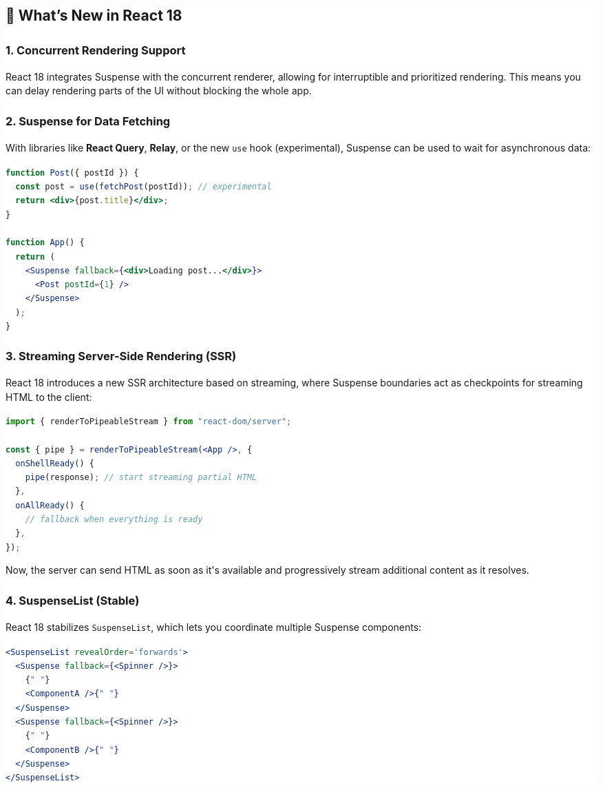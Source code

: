 
## 🚀 What’s New in React 18

### 1. **Concurrent Rendering Support**

React 18 integrates Suspense with the concurrent renderer, allowing for interruptible and prioritized rendering. This means you can delay rendering parts of the UI without blocking the whole app.

### 2. **Suspense for Data Fetching**

With libraries like **React Query**, **Relay**, or the new `use` hook (experimental), Suspense can be used to wait for asynchronous data:

```jsx
function Post({ postId }) {
  const post = use(fetchPost(postId)); // experimental
  return <div>{post.title}</div>;
}

function App() {
  return (
    <Suspense fallback={<div>Loading post...</div>}>
      <Post postId={1} />
    </Suspense>
  );
}
```

### 3. **Streaming Server-Side Rendering (SSR)**

React 18 introduces a new SSR architecture based on streaming, where Suspense boundaries act as checkpoints for streaming HTML to the client:

```jsx
import { renderToPipeableStream } from "react-dom/server";

const { pipe } = renderToPipeableStream(<App />, {
  onShellReady() {
    pipe(response); // start streaming partial HTML
  },
  onAllReady() {
    // fallback when everything is ready
  },
});
```

Now, the server can send HTML as soon as it's available and progressively stream additional content as it resolves.

### 4. **SuspenseList** (Stable)

React 18 stabilizes `SuspenseList`, which lets you coordinate multiple Suspense components:

```jsx
<SuspenseList revealOrder='forwards'>
  <Suspense fallback={<Spinner />}>
    {" "}
    <ComponentA />{" "}
  </Suspense>
  <Suspense fallback={<Spinner />}>
    {" "}
    <ComponentB />{" "}
  </Suspense>
</SuspenseList>
```

